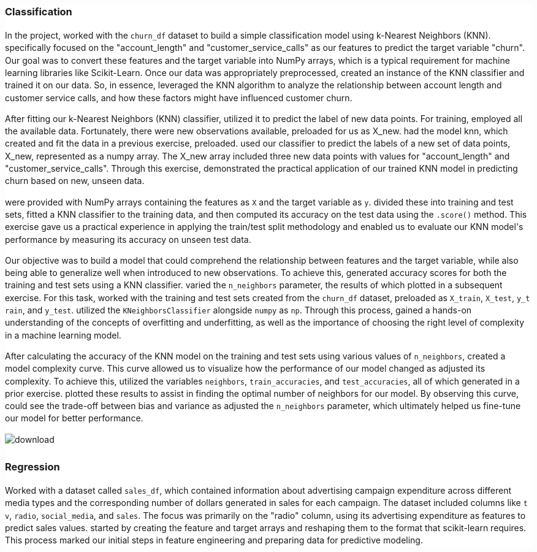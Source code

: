 ### Classification

In the project,  worked with the `churn_df` dataset to build a simple classification model using k-Nearest Neighbors (KNN).  specifically focused on the "account_length" and "customer_service_calls" as our features to predict the target variable "churn". Our goal was to convert these features and the target variable into NumPy arrays, which is a typical requirement for machine learning libraries like Scikit-Learn. Once our data was appropriately preprocessed,  created an instance of the KNN classifier and trained it on our data. So, in essence,  leveraged the KNN algorithm to analyze the relationship between account length and customer service calls, and how these factors might have influenced customer churn.

After fitting our k-Nearest Neighbors (KNN) classifier,  utilized it to predict the label of new data points. For training,  employed all the available data. Fortunately, there were new observations available, preloaded for us as X_new.  had the model knn, which  created and fit the data in a previous exercise, preloaded.  used our classifier to predict the labels of a new set of data points, X_new, represented as a numpy array. The X_new array included three new data points with values for "account_length" and "customer_service_calls". Through this exercise,  demonstrated the practical application of our trained KNN model in predicting churn based on new, unseen data.

 were provided with NumPy arrays containing the features as `X` and the target variable as `y`.  divided these into training and test sets, fitted a KNN classifier to the training data, and then computed its accuracy on the test data using the `.score()` method. This exercise gave us a practical experience in applying the train/test split methodology and enabled us to evaluate our KNN model's performance by measuring its accuracy on unseen test data.

Our objective was to build a model that could comprehend the relationship between features and the target variable, while also being able to generalize well when introduced to new observations. To achieve this,  generated accuracy scores for both the training and test sets using a KNN classifier.  varied the `n_neighbors` parameter, the results of which  plotted in a subsequent exercise. For this task,  worked with the training and test sets created from the `churn_df` dataset, preloaded as `X_train`, `X_test`, `y_train`, and `y_test`.  utilized the `KNeighborsClassifier` alongside `numpy` as `np`. Through this process,  gained a hands-on understanding of the concepts of overfitting and underfitting, as well as the importance of choosing the right level of complexity in a machine learning model.

After calculating the accuracy of the KNN model on the training and test sets using various values of `n_neighbors`, created a model complexity curve. This curve allowed us to visualize how the performance of our model changed as adjusted its complexity. To achieve this, utilized the variables `neighbors`, `train_accuracies`, and `test_accuracies`, all of which generated in a prior exercise. plotted these results to assist in finding the optimal number of neighbors for our model. By observing this curve, could see the trade-off between bias and variance as adjusted the `n_neighbors` parameter, which ultimately helped us fine-tune our model for better performance.

![download](https://github.com/ai-akuma/MachineLearning/assets/7444521/8d420723-3a6e-4f5f-8b2e-8ff1c93e4985)

### Regression

Worked with a dataset called `sales_df`, which contained information about advertising campaign expenditure across different media types and the corresponding number of dollars generated in sales for each campaign. The dataset included columns like `tv`, `radio`, `social_media`, and `sales`. The focus was primarily on the "radio" column, using its advertising expenditure as features to predict sales values.  started by creating the feature and target arrays and reshaping them to the format that scikit-learn requires. This process marked our initial steps in feature engineering and preparing data for predictive modeling.
